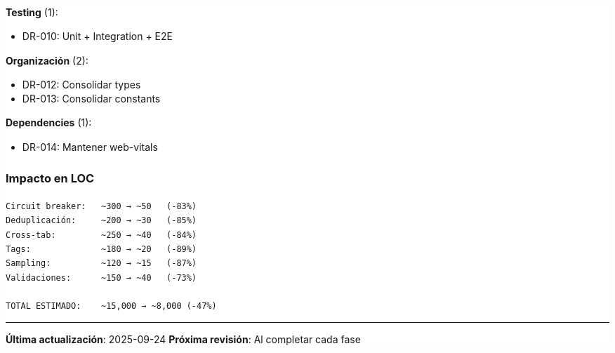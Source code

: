 **Testing** (1):
- DR-010: Unit + Integration + E2E

**Organización** (2):
- DR-012: Consolidar types
- DR-013: Consolidar constants

**Dependencies** (1):
- DR-014: Mantener web-vitals

### Impacto en LOC
```
Circuit breaker:   ~300 → ~50   (-83%)
Deduplicación:     ~200 → ~30   (-85%)
Cross-tab:         ~250 → ~40   (-84%)
Tags:              ~180 → ~20   (-89%)
Sampling:          ~120 → ~15   (-87%)
Validaciones:      ~150 → ~40   (-73%)

TOTAL ESTIMADO:    ~15,000 → ~8,000 (-47%)
```

---

**Última actualización**: 2025-09-24
**Próxima revisión**: Al completar cada fase